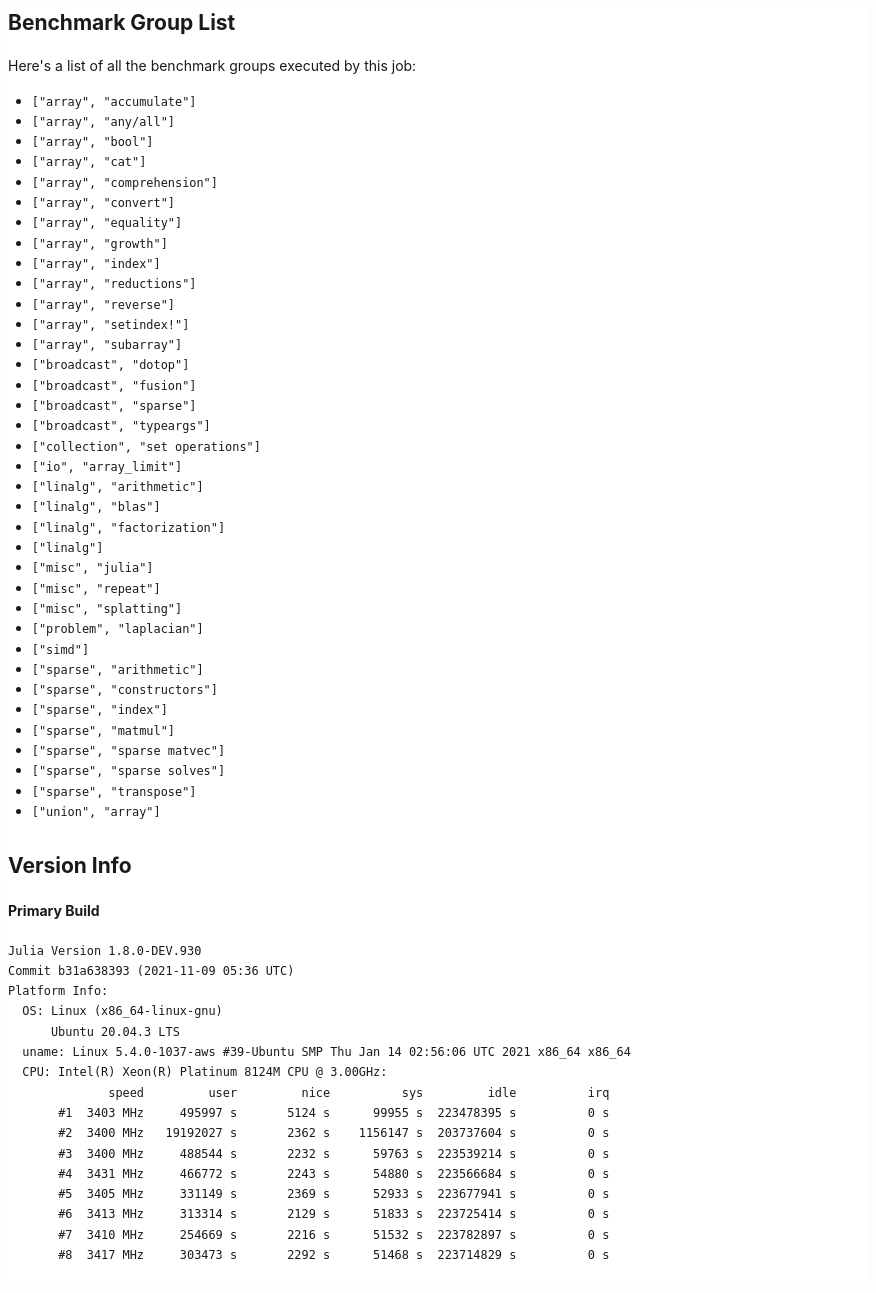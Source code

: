 ## Benchmark Group List

Here's a list of all the benchmark groups executed by this job:

- `["array", "accumulate"]`
- `["array", "any/all"]`
- `["array", "bool"]`
- `["array", "cat"]`
- `["array", "comprehension"]`
- `["array", "convert"]`
- `["array", "equality"]`
- `["array", "growth"]`
- `["array", "index"]`
- `["array", "reductions"]`
- `["array", "reverse"]`
- `["array", "setindex!"]`
- `["array", "subarray"]`
- `["broadcast", "dotop"]`
- `["broadcast", "fusion"]`
- `["broadcast", "sparse"]`
- `["broadcast", "typeargs"]`
- `["collection", "set operations"]`
- `["io", "array_limit"]`
- `["linalg", "arithmetic"]`
- `["linalg", "blas"]`
- `["linalg", "factorization"]`
- `["linalg"]`
- `["misc", "julia"]`
- `["misc", "repeat"]`
- `["misc", "splatting"]`
- `["problem", "laplacian"]`
- `["simd"]`
- `["sparse", "arithmetic"]`
- `["sparse", "constructors"]`
- `["sparse", "index"]`
- `["sparse", "matmul"]`
- `["sparse", "sparse matvec"]`
- `["sparse", "sparse solves"]`
- `["sparse", "transpose"]`
- `["union", "array"]`

## Version Info

#### Primary Build

```
Julia Version 1.8.0-DEV.930
Commit b31a638393 (2021-11-09 05:36 UTC)
Platform Info:
  OS: Linux (x86_64-linux-gnu)
      Ubuntu 20.04.3 LTS
  uname: Linux 5.4.0-1037-aws #39-Ubuntu SMP Thu Jan 14 02:56:06 UTC 2021 x86_64 x86_64
  CPU: Intel(R) Xeon(R) Platinum 8124M CPU @ 3.00GHz: 
              speed         user         nice          sys         idle          irq
       #1  3403 MHz     495997 s       5124 s      99955 s  223478395 s          0 s
       #2  3400 MHz   19192027 s       2362 s    1156147 s  203737604 s          0 s
       #3  3400 MHz     488544 s       2232 s      59763 s  223539214 s          0 s
       #4  3431 MHz     466772 s       2243 s      54880 s  223566684 s          0 s
       #5  3405 MHz     331149 s       2369 s      52933 s  223677941 s          0 s
       #6  3413 MHz     313314 s       2129 s      51833 s  223725414 s          0 s
       #7  3410 MHz     254669 s       2216 s      51532 s  223782897 s          0 s
       #8  3417 MHz     303473 s       2292 s      51468 s  223714829 s          0 s
       
```